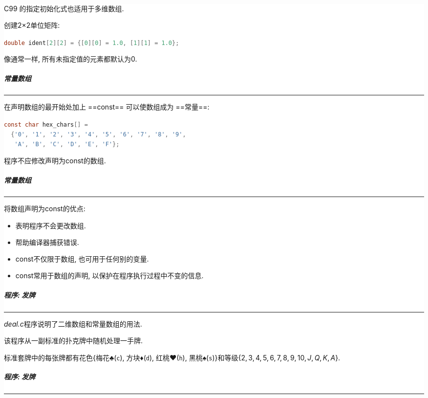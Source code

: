 C99 的指定初始化式也适用于多维数组. 

创建2×2单位矩阵: 

```C
double ident[2][2] = {[0][0] = 1.0, [1][1] = 1.0};
```

像通常一样, 所有未指定值的元素都默认为0. 




##### 常量数组

---

在声明数组的最开始处加上 ==const== 可以使数组成为 ==常量==: 

```C
const char hex_chars[] =
  {'0', '1', '2', '3', '4', '5', '6', '7', '8', '9',
   'A', 'B', 'C', 'D', 'E', 'F'};
```

程序不应修改声明为const的数组. 




##### 常量数组

---

将数组声明为const的优点: 

- 表明程序不会更改数组. 

- 帮助编译器捕获错误. 

- const不仅限于数组, 也可用于任何别的变量. 

- const常用于数组的声明, 以保护在程序执行过程中不变的信息. 





##### 程序: 发牌

---

*deal.c*程序说明了二维数组和常量数组的用法. 

该程序从一副标准的扑克牌中随机处理一手牌. 

标准套牌中的每张牌都有花色{梅花&clubs;(`c`), 方块&diams;(`d`), 红桃&hearts;(`h`), 黑桃&spades;(`s`)}和等级{$2, 3, 4, 5, 6, 7, 8, 9, 10, J, Q, K, A$}. 




##### 程序: 发牌

---
